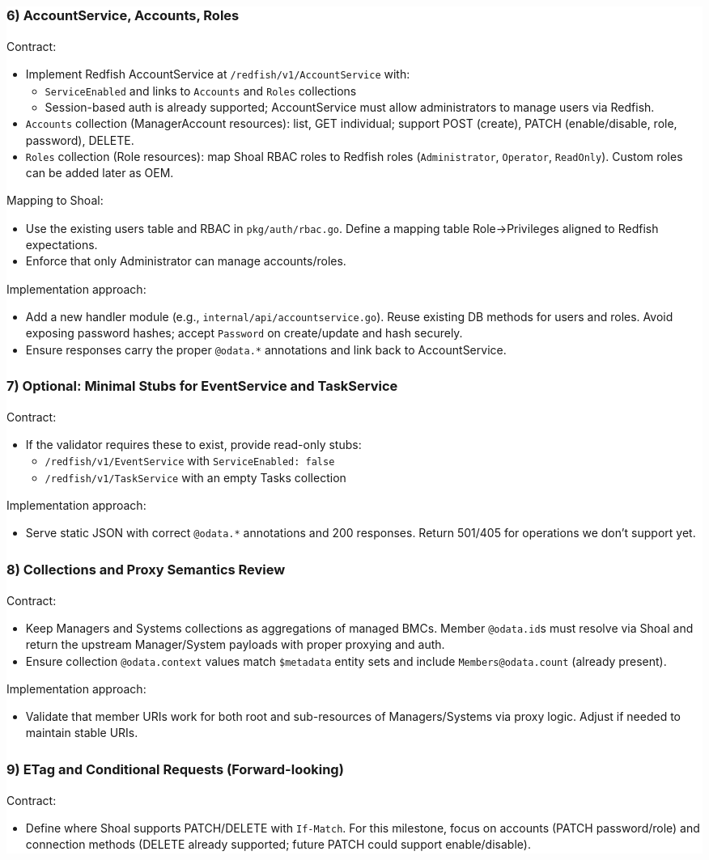 ### 6) AccountService, Accounts, Roles

Contract:
- Implement Redfish AccountService at `/redfish/v1/AccountService` with:
  - `ServiceEnabled` and links to `Accounts` and `Roles` collections
  - Session-based auth is already supported; AccountService must allow administrators to manage users via Redfish.
- `Accounts` collection (ManagerAccount resources): list, GET individual; support POST (create), PATCH (enable/disable, role, password), DELETE.
- `Roles` collection (Role resources): map Shoal RBAC roles to Redfish roles (`Administrator`, `Operator`, `ReadOnly`). Custom roles can be added later as OEM.

Mapping to Shoal:
- Use the existing users table and RBAC in `pkg/auth/rbac.go`. Define a mapping table Role->Privileges aligned to Redfish expectations.
- Enforce that only Administrator can manage accounts/roles.

Implementation approach:
- Add a new handler module (e.g., `internal/api/accountservice.go`). Reuse existing DB methods for users and roles. Avoid exposing password hashes; accept `Password` on create/update and hash securely.
- Ensure responses carry the proper `@odata.*` annotations and link back to AccountService.

### 7) Optional: Minimal Stubs for EventService and TaskService

Contract:
- If the validator requires these to exist, provide read-only stubs:
  - `/redfish/v1/EventService` with `ServiceEnabled: false`
  - `/redfish/v1/TaskService` with an empty Tasks collection

Implementation approach:
- Serve static JSON with correct `@odata.*` annotations and 200 responses. Return 501/405 for operations we don’t support yet.

### 8) Collections and Proxy Semantics Review

Contract:
- Keep Managers and Systems collections as aggregations of managed BMCs. Member `@odata.id`s must resolve via Shoal and return the upstream Manager/System payloads with proper proxying and auth.
- Ensure collection `@odata.context` values match `$metadata` entity sets and include `Members@odata.count` (already present).

Implementation approach:
- Validate that member URIs work for both root and sub-resources of Managers/Systems via proxy logic. Adjust if needed to maintain stable URIs.

### 9) ETag and Conditional Requests (Forward-looking)

Contract:
- Define where Shoal supports PATCH/DELETE with `If-Match`. For this milestone, focus on accounts (PATCH password/role) and connection methods (DELETE already supported; future PATCH could support enable/disable).
